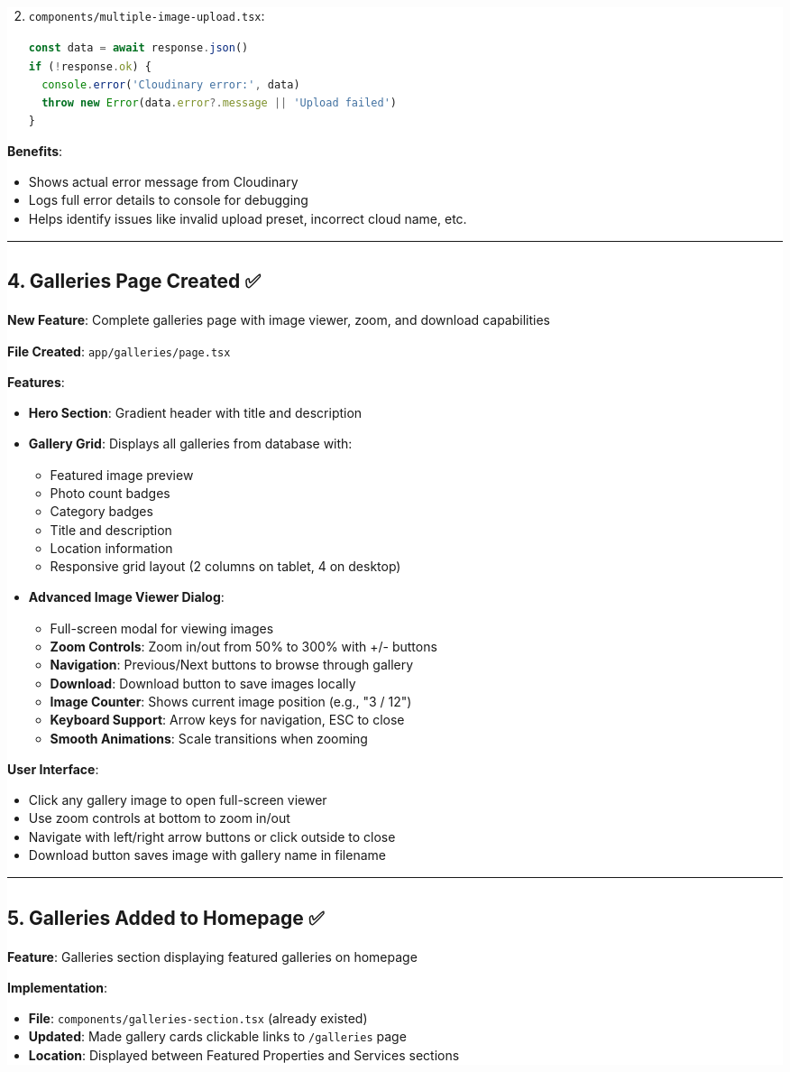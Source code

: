 2. `components/multiple-image-upload.tsx`:
   ```typescript
   const data = await response.json()
   if (!response.ok) {
     console.error('Cloudinary error:', data)
     throw new Error(data.error?.message || 'Upload failed')
   }
   ```

**Benefits**:
- Shows actual error message from Cloudinary
- Logs full error details to console for debugging
- Helps identify issues like invalid upload preset, incorrect cloud name, etc.

---

## 4. Galleries Page Created ✅

**New Feature**: Complete galleries page with image viewer, zoom, and download capabilities

**File Created**: `app/galleries/page.tsx`

**Features**:
- **Hero Section**: Gradient header with title and description
- **Gallery Grid**: Displays all galleries from database with:
  - Featured image preview
  - Photo count badges
  - Category badges
  - Title and description
  - Location information
  - Responsive grid layout (2 columns on tablet, 4 on desktop)

- **Advanced Image Viewer Dialog**:
  - Full-screen modal for viewing images
  - **Zoom Controls**: Zoom in/out from 50% to 300% with +/- buttons
  - **Navigation**: Previous/Next buttons to browse through gallery
  - **Download**: Download button to save images locally
  - **Image Counter**: Shows current image position (e.g., "3 / 12")
  - **Keyboard Support**: Arrow keys for navigation, ESC to close
  - **Smooth Animations**: Scale transitions when zooming

**User Interface**:
- Click any gallery image to open full-screen viewer
- Use zoom controls at bottom to zoom in/out
- Navigate with left/right arrow buttons or click outside to close
- Download button saves image with gallery name in filename

---

## 5. Galleries Added to Homepage ✅

**Feature**: Galleries section displaying featured galleries on homepage

**Implementation**:
- **File**: `components/galleries-section.tsx` (already existed)
- **Updated**: Made gallery cards clickable links to `/galleries` page
- **Location**: Displayed between Featured Properties and Services sections
